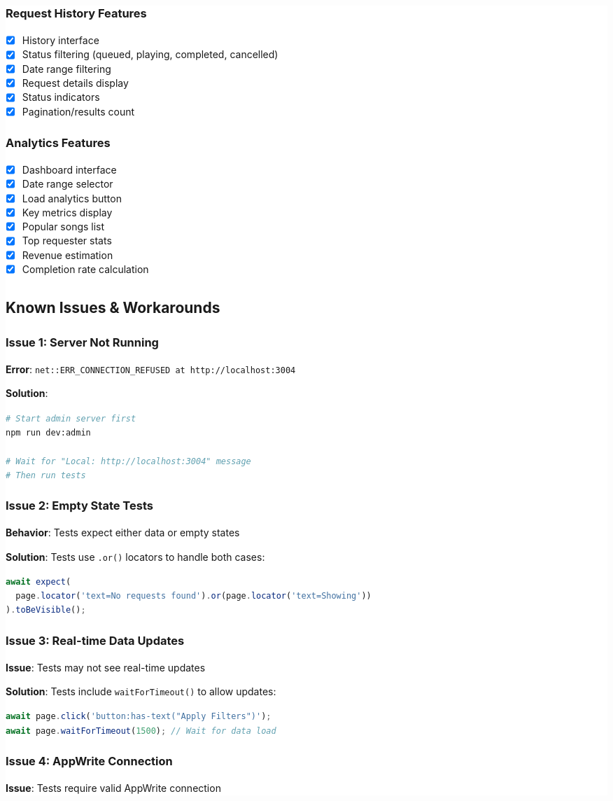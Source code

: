 ### Request History Features
- [x] History interface
- [x] Status filtering (queued, playing, completed, cancelled)
- [x] Date range filtering
- [x] Request details display
- [x] Status indicators
- [x] Pagination/results count

### Analytics Features
- [x] Dashboard interface
- [x] Date range selector
- [x] Load analytics button
- [x] Key metrics display
- [x] Popular songs list
- [x] Top requester stats
- [x] Revenue estimation
- [x] Completion rate calculation

## Known Issues & Workarounds

### Issue 1: Server Not Running
**Error**: `net::ERR_CONNECTION_REFUSED at http://localhost:3004`

**Solution**:
```bash
# Start admin server first
npm run dev:admin

# Wait for "Local: http://localhost:3004" message
# Then run tests
```

### Issue 2: Empty State Tests
**Behavior**: Tests expect either data or empty states

**Solution**: Tests use `.or()` locators to handle both cases:
```typescript
await expect(
  page.locator('text=No requests found').or(page.locator('text=Showing'))
).toBeVisible();
```

### Issue 3: Real-time Data Updates
**Issue**: Tests may not see real-time updates

**Solution**: Tests include `waitForTimeout()` to allow updates:
```typescript
await page.click('button:has-text("Apply Filters")');
await page.waitForTimeout(1500); // Wait for data load
```

### Issue 4: AppWrite Connection
**Issue**: Tests require valid AppWrite connection
